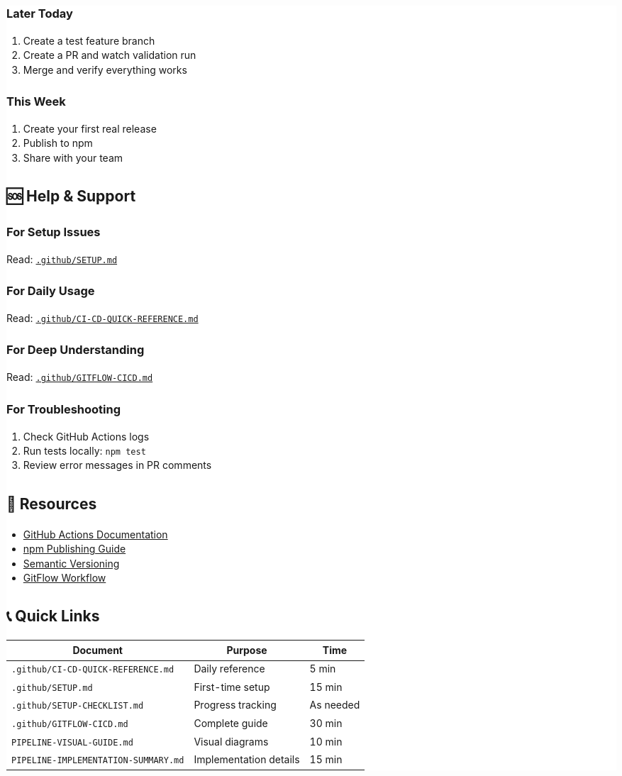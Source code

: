### Later Today
1. Create a test feature branch
2. Create a PR and watch validation run
3. Merge and verify everything works

### This Week
1. Create your first real release
2. Publish to npm
3. Share with your team

## 🆘 Help & Support

### For Setup Issues
Read: [`.github/SETUP.md`](./.github/SETUP.md)

### For Daily Usage
Read: [`.github/CI-CD-QUICK-REFERENCE.md`](./.github/CI-CD-QUICK-REFERENCE.md)

### For Deep Understanding
Read: [`.github/GITFLOW-CICD.md`](./.github/GITFLOW-CICD.md)

### For Troubleshooting
1. Check GitHub Actions logs
2. Run tests locally: `npm test`
3. Review error messages in PR comments

## 🔗 Resources

- [GitHub Actions Documentation](https://docs.github.com/en/actions)
- [npm Publishing Guide](https://docs.npmjs.com/packages-and-modules)
- [Semantic Versioning](https://semver.org/)
- [GitFlow Workflow](https://www.atlassian.com/git/tutorials/comparing-workflows/gitflow-workflow)

## 📞 Quick Links

| Document | Purpose | Time |
|----------|---------|------|
| `.github/CI-CD-QUICK-REFERENCE.md` | Daily reference | 5 min |
| `.github/SETUP.md` | First-time setup | 15 min |
| `.github/SETUP-CHECKLIST.md` | Progress tracking | As needed |
| `.github/GITFLOW-CICD.md` | Complete guide | 30 min |
| `PIPELINE-VISUAL-GUIDE.md` | Visual diagrams | 10 min |
| `PIPELINE-IMPLEMENTATION-SUMMARY.md` | Implementation details | 15 min |
